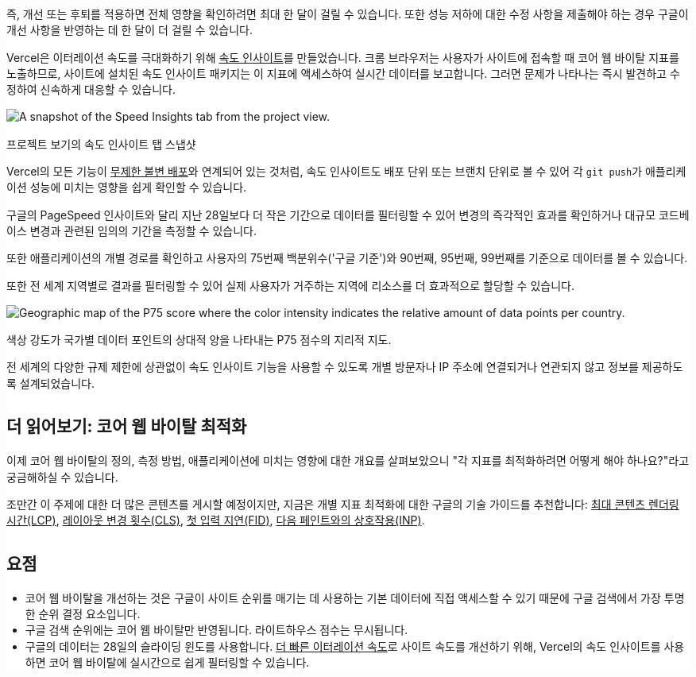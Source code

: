 즉, 개선 또는 후퇴를 적용하면 전체 영향을 확인하려면 최대 한 달이 걸릴 수 있습니다. 또한 성능 저하에 대한 수정 사항을 제출해야 하는 경우 구글이 개선 사항을 반영하는 데 한 달이 더 걸릴 수 있습니다.

Vercel은 이터레이션 속도를 극대화하기 위해 [속도 인사이트](https://vercel.com/docs/speed-insights)를 만들었습니다. 크롬 브라우저는 사용자가 사이트에 접속할 때 코어 웹 바이탈 지표를 노출하므로, 사이트에 설치된 속도 인사이트 패키지는 이 지표에 액세스하여 실시간 데이터를 보고합니다. 그러면 문제가 나타나는 즉시 발견하고 수정하여 신속하게 대응할 수 있습니다.

![A snapshot of the Speed Insights tab from the project view.](https://vercel.com/_next/image?url=https%3A%2F%2Fimages.ctfassets.net%2Fe5382hct74si%2F4Ll4chYpMzSQcnFxZjMs7U%2F21a1b35566eae7b0de55a16204cee9bb%2Fres-chart-dark.png&w=1920&q=75&dpl=dpl_9bXBYmsKCLdXwRJPXNw8kSb6rR5M)

프로젝트 보기의 속도 인사이트 탭 스냅샷

Vercel의 모든 기능이 [무제한 불변 배포](https://vercel.com/blog/the-developer-experience-of-the-frontend-cloud?__vercel_draft=1)와 연계되어 있는 것처럼, 속도 인사이트도 배포 단위 또는 브랜치 단위로 볼 수 있어 각 `git push`가 애플리케이션 성능에 미치는 영향을 쉽게 확인할 수 있습니다.

구글의 PageSpeed 인사이트와 달리 지난 28일보다 더 작은 기간으로 데이터를 필터링할 수 있어 변경의 즉각적인 효과를 확인하거나 대규모 코드베이스 변경과 관련된 임의의 기간을 측정할 수 있습니다.

또한 애플리케이션의 개별 경로를 확인하고 사용자의 75번째 백분위수('구글 기준')와 90번째, 95번째, 99번째를 기준으로 데이터를 볼 수 있습니다.

또한 전 세계 지역별로 결과를 필터링할 수 있어 실제 사용자가 거주하는 지역에 리소스를 더 효과적으로 할당할 수 있습니다.

![Geographic map of the P75 score where the color intensity indicates the relative amount of data points per country.](https://vercel.com/_next/image?url=https%3A%2F%2Fimages.ctfassets.net%2Fe5382hct74si%2F4txoehjjKXtgVNdJAaBfcI%2F12c800f7d61b137d7f7efe855caa408f%2Fcountry-map-dark.png&w=1080&q=75&dpl=dpl_9bXBYmsKCLdXwRJPXNw8kSb6rR5M)

색상 강도가 국가별 데이터 포인트의 상대적 양을 나타내는 P75 점수의 지리적 지도.

전 세계의 다양한 규제 제한에 상관없이 속도 인사이트 기능을 사용할 수 있도록 개별 방문자나 IP 주소에 연결되거나 연관되지 않고 정보를 제공하도록 설계되었습니다.

## 더 읽어보기: 코어 웹 바이탈 최적화

이제 코어 웹 바이탈의 정의, 측정 방법, 애플리케이션에 미치는 영향에 대한 개요를 살펴보았으니 "각 지표를 최적화하려면 어떻게 해야 하나요?"라고 궁금해하실 수 있습니다.

조만간 이 주제에 대한 더 많은 콘텐츠를 게시할 예정이지만, 지금은 개별 지표 최적화에 대한 구글의 기술 가이드를 추천합니다: [최대 콘텐츠 렌더링 시간(LCP)](https://web.dev/articles/optimize-lcp), [레이아웃 변경 횟수(CLS)](https://web.dev/articles/optimize-cls), [첫 입력 지연(FID)](https://web.dev/articles/optimize-fid), [다음 페인트와의 상호작용(INP)](https://web.dev/articles/optimize-inp).

## 요점

* 코어 웹 바이탈을 개선하는 것은 구글이 사이트 순위를 매기는 데 사용하는 기본 데이터에 직접 액세스할 수 있기 때문에 구글 검색에서 가장 투명한 순위 결정 요소입니다.
* 구글 검색 순위에는 코어 웹 바이탈만 반영됩니다. 라이트하우스 점수는 무시됩니다.
* 구글의 데이터는 28일의 슬라이딩 윈도를 사용합니다. [더 빠른 이터레이션 속도](https://vercel.com/blog/iterating-from-design-to-deploy)로 사이트 속도를 개선하기 위해, Vercel의 속도 인사이트를 사용하면 코어 웹 바이탈에 실시간으로 쉽게 필터링할 수 있습니다.